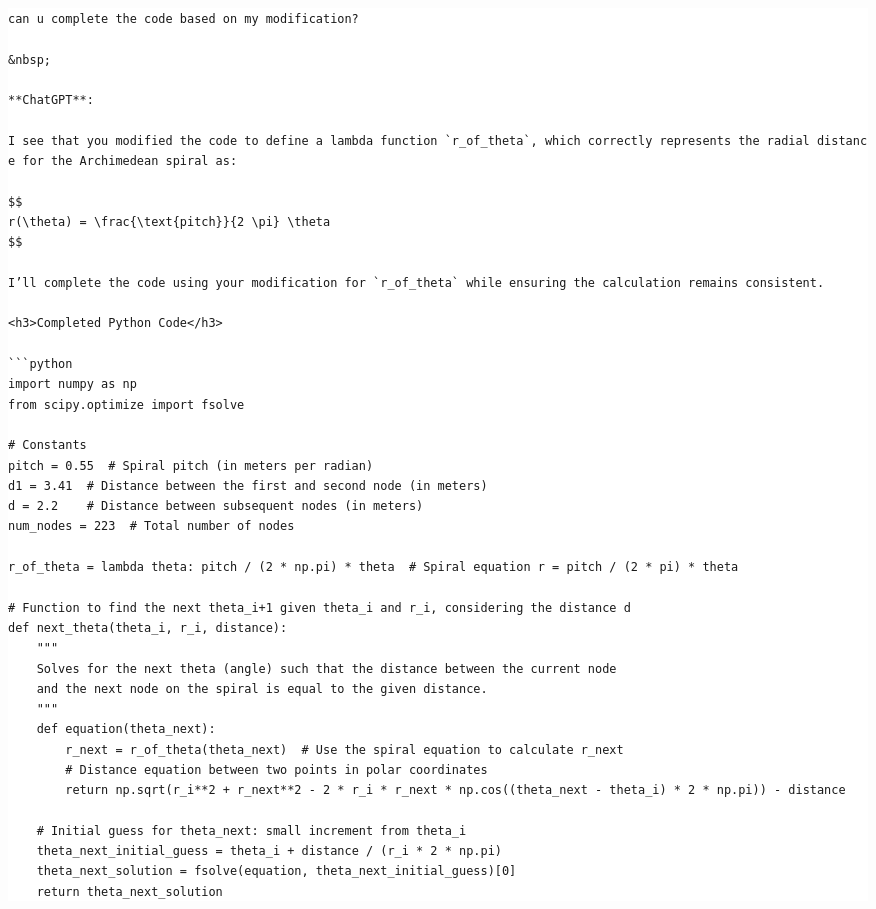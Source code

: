     can u complete the code based on my modification?
    
    &nbsp;
    
    **ChatGPT**:
    
    I see that you modified the code to define a lambda function `r_of_theta`, which correctly represents the radial distance for the Archimedean spiral as:
    
    $$
    r(\theta) = \frac{\text{pitch}}{2 \pi} \theta
    $$
    
    I’ll complete the code using your modification for `r_of_theta` while ensuring the calculation remains consistent.
    
    <h3>Completed Python Code</h3>
    
    ```python
    import numpy as np
    from scipy.optimize import fsolve
    
    # Constants
    pitch = 0.55  # Spiral pitch (in meters per radian)
    d1 = 3.41  # Distance between the first and second node (in meters)
    d = 2.2    # Distance between subsequent nodes (in meters)
    num_nodes = 223  # Total number of nodes
    
    r_of_theta = lambda theta: pitch / (2 * np.pi) * theta  # Spiral equation r = pitch / (2 * pi) * theta
    
    # Function to find the next theta_i+1 given theta_i and r_i, considering the distance d
    def next_theta(theta_i, r_i, distance):
        """
        Solves for the next theta (angle) such that the distance between the current node
        and the next node on the spiral is equal to the given distance.
        """
        def equation(theta_next):
            r_next = r_of_theta(theta_next)  # Use the spiral equation to calculate r_next
            # Distance equation between two points in polar coordinates
            return np.sqrt(r_i**2 + r_next**2 - 2 * r_i * r_next * np.cos((theta_next - theta_i) * 2 * np.pi)) - distance
        
        # Initial guess for theta_next: small increment from theta_i
        theta_next_initial_guess = theta_i + distance / (r_i * 2 * np.pi)
        theta_next_solution = fsolve(equation, theta_next_initial_guess)[0]
        return theta_next_solution
    
